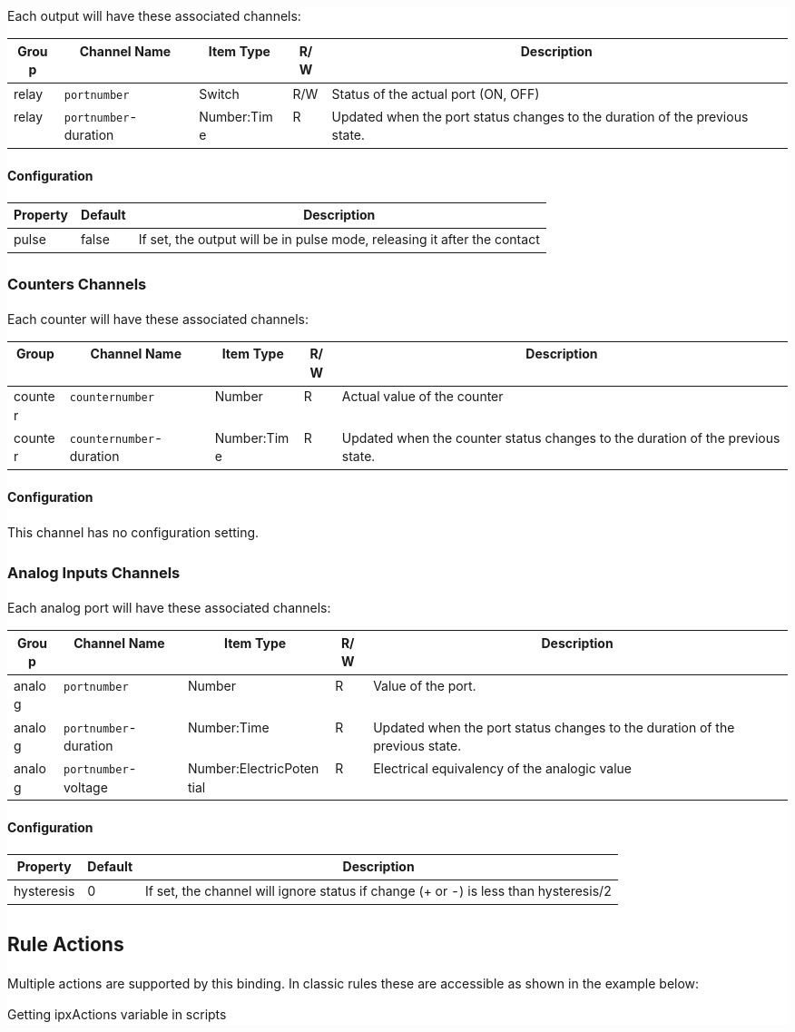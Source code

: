 Each output will have these associated channels:

| Group    | Channel Name           | Item Type   | R/W | Description                                                                 |
|----------|------------------------|-------------|-----|-----------------------------------------------------------------------------|
| relay    | `portnumber`           | Switch      | R/W | Status of the actual port (ON, OFF)                                         |
| relay    | `portnumber`-duration  | Number:Time |  R  | Updated when the port status changes to the duration of the previous state. |

#### Configuration

| Property        | Default | Description                                                              |
|-----------------|---------|--------------------------------------------------------------------------|
| pulse           |  false  | If set, the output will be in pulse mode, releasing it after the contact |

### Counters Channels

Each counter will have these associated channels:

| Group    | Channel Name             | Item Type   | R/W | Description                                                                    |
|----------|--------------------------|-------------|-----|--------------------------------------------------------------------------------|
| counter  | `counternumber`          | Number      |  R  | Actual value of the counter                                                    |
| counter  | `counternumber`-duration | Number:Time |  R  | Updated when the counter status changes to the duration of the previous state. |

#### Configuration

This channel has no configuration setting.

### Analog Inputs Channels

Each analog port will have these associated channels:

| Group  | Channel Name          | Item Type                | R/W | Description                                                                 |
|--------|-----------------------|--------------------------|-----|-----------------------------------------------------------------------------|
| analog | `portnumber`          | Number                   |  R  | Value of the port.                                                          |
| analog | `portnumber`-duration | Number:Time              |  R  | Updated when the port status changes to the duration of the previous state. |
| analog | `portnumber`-voltage  | Number:ElectricPotential |  R  | Electrical equivalency of the analogic value                                |

#### Configuration

| Property   | Default | Description                                                                         |
|------------|---------|-------------------------------------------------------------------------------------|
| hysteresis |    0    | If set, the channel will ignore status if change (+ or -) is less than hysteresis/2 |


## Rule Actions

Multiple actions are supported by this binding. In classic rules these are accessible as shown in the example below:

Getting ipxActions variable in scripts
